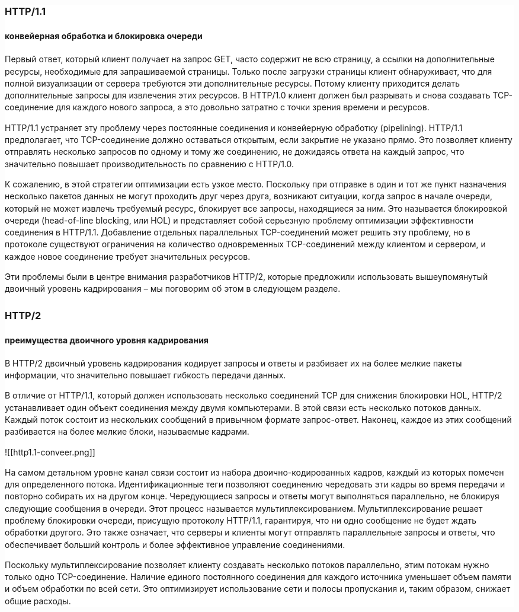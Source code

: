 ### HTTP/1.1
#### конвейерная обработка и блокировка очереди

Первый ответ, который клиент получает на запрос GET, часто содержит не всю страницу, а ссылки на дополнительные ресурсы, необходимые для запрашиваемой страницы. Только после загрузки страницы клиент обнаруживает, что для полной визуализации от сервера требуются эти дополнительные ресурсы. Потому клиенту приходится делать дополнительные запросы для извлечения этих ресурсов. В HTTP/1.0 клиент должен был разрывать и снова создавать TCP-соединение для каждого нового запроса, а это довольно затратно с точки зрения времени и ресурсов.

HTTP/1.1 устраняет эту проблему через постоянные соединения и конвейерную обработку (pipelining). HTTP/1.1 предполагает, что TCP-соединение должно оставаться открытым, если закрытие не указано прямо. Это позволяет клиенту отправлять несколько запросов по одному и тому же соединению, не дожидаясь ответа на каждый запрос, что значительно повышает производительность по сравнению с HTTP/1.0.

К сожалению, в этой стратегии оптимизации есть узкое место. Поскольку при отправке в один и тот же пункт назначения несколько пакетов данных не могут проходить друг через друга, возникают ситуации, когда запрос в начале очереди, который не может извлечь требуемый ресурс, блокирует все запросы, находящиеся за ним. Это называется блокировкой очереди (head-of-line blocking, или HOL) и представляет собой серьезную проблему оптимизации эффективности соединения в HTTP/1.1. Добавление отдельных параллельных TCP-соединений может решить эту проблему, но в протоколе существуют ограничения на количество одновременных TCP-соединений между клиентом и сервером, и каждое новое соединение требует значительных ресурсов.

Эти проблемы были в центре внимания разработчиков HTTP/2, которые предложили использовать вышеупомянутый двоичный уровень кадрирования – мы поговорим об этом в следующем разделе.

### HTTP/2 
#### преимущества двоичного уровня кадрирования

В HTTP/2 двоичный уровень кадрирования кодирует запросы и ответы и разбивает их на более мелкие пакеты информации, что значительно повышает гибкость передачи данных.

В отличие от HTTP/1.1, который должен использовать несколько соединений TCP для снижения блокировки HOL, HTTP/2 устанавливает один объект соединения между двумя компьютерами. В этой связи есть несколько потоков данных. Каждый поток состоит из нескольких сообщений в привычном формате запрос-ответ. Наконец, каждое из этих сообщений разбивается на более мелкие блоки, называемые кадрами.

![[http1.1-conveer.png]]

На самом детальном уровне канал связи состоит из набора двоично-кодированных кадров, каждый из которых помечен для определенного потока. Идентификационные теги позволяют соединению чередовать эти кадры во время передачи и повторно собирать их на другом конце. Чередующиеся запросы и ответы могут выполняться параллельно, не блокируя следующие сообщения в очереди. Этот процесс называется мультиплексированием. Мультиплексирование решает проблему блокировки очереди, присущую протоколу HTTP/1.1, гарантируя, что ни одно сообщение не будет ждать обработки другого. Это также означает, что серверы и клиенты могут отправлять параллельные запросы и ответы, что обеспечивает больший контроль и более эффективное управление соединениями.

Поскольку мультиплексирование позволяет клиенту создавать несколько потоков параллельно, этим потокам нужно только одно TCP-соединение. Наличие единого постоянного соединения для каждого источника уменьшает объем памяти и объем обработки по всей сети. Это оптимизирует использование сети и полосы пропускания и, таким образом, снижает общие расходы.
